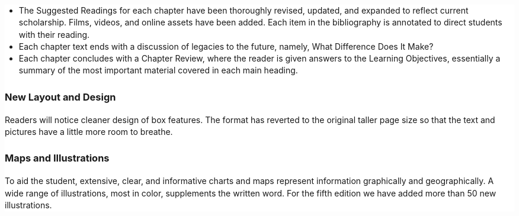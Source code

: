 * The Suggested Readings for each chapter have been thoroughly revised, updated, and expanded to reflect current scholarship. Films, videos, and online assets have been added. Each item in the bibliography is annotated to direct students with their reading.
* Each chapter text ends with a discussion of legacies to the future, namely, What Difference Does It Make?
* Each chapter concludes with a Chapter Review, where the reader is given answers to the Learning Objectives, essentially a summary of the most important material covered in each main heading.

### New Layout and Design
Readers will notice cleaner design of box features. The format has reverted to the original taller page size so that the text and pictures have a little more room to breathe.

### Maps and  Illustrations
To aid the student, extensive, clear, and informative charts and maps represent information graphically and geographically. A wide range of illustrations, most in color, supplements the written word. For the fifth edition we have added more than 50 new illustrations.
